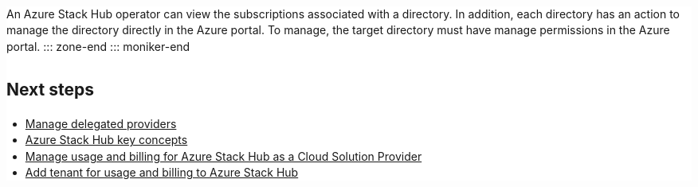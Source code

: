 An Azure Stack Hub operator can view the subscriptions associated with a directory. In addition, each directory has an action to manage the directory directly in the Azure portal. To manage, the target directory must have manage permissions in the Azure portal.
::: zone-end
::: moniker-end

## Next steps

- [Manage delegated providers](azure-stack-delegated-provider.md)
- [Azure Stack Hub key concepts](azure-stack-overview.md)
- [Manage usage and billing for Azure Stack Hub as a Cloud Solution Provider](azure-stack-add-manage-billing-as-a-csp.md)
- [Add tenant for usage and billing to Azure Stack Hub](azure-stack-csp-howto-register-tenants.md)
